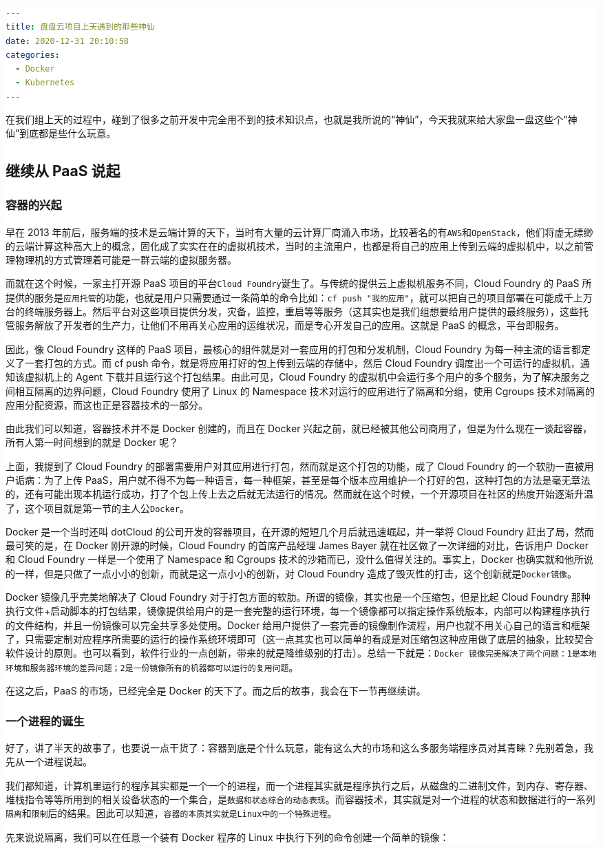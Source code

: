 ```yaml
---
title: 盘盘云项目上天遇到的那些神仙
date: 2020-12-31 20:10:58
categories:
  - Docker
  - Kubernetes
---
```


在我们组上天的过程中，碰到了很多之前开发中完全用不到的技术知识点，也就是我所说的“神仙”，今天我就来给大家盘一盘这些个“神仙”到底都是些什么玩意。



## 继续从 PaaS 说起

### 容器的兴起

早在 2013 年前后，服务端的技术是云端计算的天下，当时有大量的云计算厂商涌入市场，比较著名的有`AWS`和`OpenStack`，他们将虚无缥缈的云端计算这种高大上的概念，固化成了实实在在的虚拟机技术，当时的主流用户，也都是将自己的应用上传到云端的虚拟机中，以之前管理物理机的方式管理着可能是一群云端的虚拟服务器。

而就在这个时候，一家主打开源 PaaS 项目的平台`Cloud Foundry`诞生了。与传统的提供云上虚拟机服务不同，Cloud Foundry 的 PaaS 所提供的服务是`应用托管`的功能，也就是用户只需要通过一条简单的命令比如：`cf push "我的应用"`，就可以把自己的项目部署在可能成千上万台的终端服务器上。然后平台对这些项目提供分发，灾备，监控，重启等等服务（这其实也是我们组想要给用户提供的最终服务），这些托管服务解放了开发者的生产力，让他们不用再关心应用的运维状况，而是专心开发自己的应用。这就是 PaaS 的概念，平台即服务。

因此，像 Cloud Foundry 这样的 PaaS 项目，最核心的组件就是对一套应用的打包和分发机制，Cloud Foundry 为每一种主流的语言都定义了一套打包的方式。而 cf push 命令，就是将应用打好的包上传到云端的存储中，然后 Cloud Foundry 调度出一个可运行的虚拟机，通知该虚拟机上的 Agent 下载并且运行这个打包结果。由此可见，Cloud Foundry 的虚拟机中会运行多个用户的多个服务，为了解决服务之间相互隔离的边界问题，Cloud Foundry 使用了 Linux 的 Namespace 技术对运行的应用进行了隔离和分组，使用 Cgroups 技术对隔离的应用分配资源，而这也正是容器技术的一部分。

由此我们可以知道，容器技术并不是 Docker 创建的，而且在 Docker 兴起之前，就已经被其他公司商用了，但是为什么现在一谈起容器，所有人第一时间想到的就是 Docker 呢？

上面，我提到了 Cloud Foundry 的部署需要用户对其应用进行打包，然而就是这个打包的功能，成了 Cloud Foundry 的一个软肋一直被用户诟病：为了上传 PaaS，用户就不得不为每一种语言，每一种框架，甚至是每个版本应用维护一个打好的包，这种打包的方法是毫无章法的，还有可能出现本机运行成功，打了个包上传上去之后就无法运行的情况。然而就在这个时候，一个开源项目在社区的热度开始逐渐升温了，这个项目就是第一节的主人公`Docker`。

Docker 是一个当时还叫 dotCloud 的公司开发的容器项目，在开源的短短几个月后就迅速崛起，并一举将 Cloud Foundry 赶出了局，然而最可笑的是，在 Docker 刚开源的时候，Cloud Foundry 的首席产品经理 James Bayer 就在社区做了一次详细的对比，告诉用户 Docker 和 Cloud Foundry 一样是一个使用了 Namespace 和 Cgroups 技术的沙箱而已，没什么值得关注的。事实上，Docker 也确实就和他所说的一样，但是只做了一点小小的创新，而就是这一点小小的创新，对 Cloud Foundry 造成了毁灭性的打击，这个创新就是`Docker镜像`。

Docker 镜像几乎完美地解决了 Cloud Foundry 对于打包方面的软肋。所谓的镜像，其实也是一个压缩包，但是比起 Cloud Foundry 那种执行文件+启动脚本的打包结果，镜像提供给用户的是一套完整的运行环境，每一个镜像都可以指定操作系统版本，内部可以构建程序执行的文件结构，并且一份镜像可以完全共享多处使用。Docker 给用户提供了一套完善的镜像制作流程，用户也就不用关心自己的语言和框架了，只需要定制对应程序所需要的运行的操作系统环境即可（这一点其实也可以简单的看成是对压缩包这种应用做了底层的抽象，比较契合软件设计的原则。也可以看到，软件行业的一点创新，带来的就是降维级别的打击）。总结一下就是：`Docker 镜像完美解决了两个问题：1是本地环境和服务器环境的差异问题；2是一份镜像所有的机器都可以运行的复用问题`。

在这之后，PaaS 的市场，已经完全是 Docker 的天下了。而之后的故事，我会在下一节再继续讲。

### 一个进程的诞生

好了，讲了半天的故事了，也要说一点干货了：容器到底是个什么玩意，能有这么大的市场和这么多服务端程序员对其青睐？先别着急，我先从一个进程说起。

我们都知道，计算机里运行的程序其实都是一个一个的进程，而一个进程其实就是程序执行之后，从磁盘的二进制文件，到内存、寄存器、堆栈指令等等所用到的相关设备状态的一个集合，是`数据和状态综合的动态表现`。而容器技术，其实就是对一个进程的状态和数据进行的一系列`隔离`和`限制`后的结果。因此可以知道，`容器的本质其实就是Linux中的一个特殊进程`。

先来说说隔离，我们可以在任意一个装有 Docker 程序的 Linux 中执行下列的命令创建一个简单的镜像：
